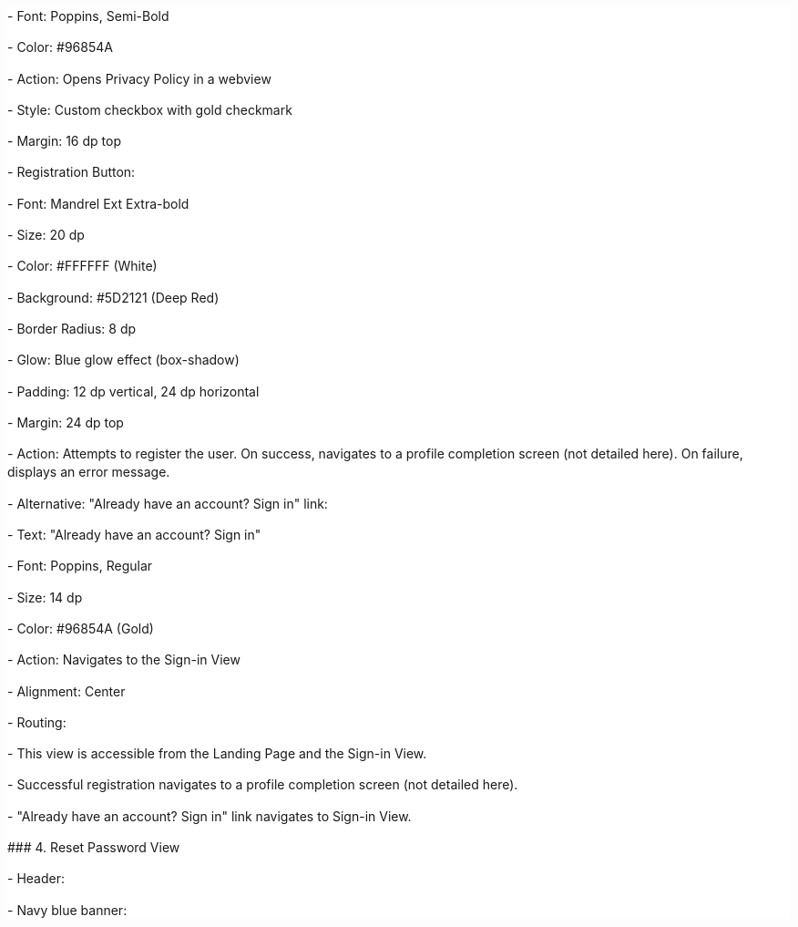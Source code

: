 
\- Font: Poppins, Semi-Bold  
      
\- Color: \#96854A  
      
\- Action: Opens Privacy Policy in a webview  
    

\- Style: Custom checkbox with gold checkmark  
      
\- Margin: 16 dp top  
    

\- Registration Button:  
    

\- Font: Mandrel Ext Extra-bold  
      
\- Size: 20 dp  
      
\- Color: \#FFFFFF (White)  
      
\- Background: \#5D2121 (Deep Red)  
      
\- Border Radius: 8 dp  
      
\- Glow: Blue glow effect (box-shadow)  
      
\- Padding: 12 dp vertical, 24 dp horizontal  
      
\- Margin: 24 dp top  
      
\- Action: Attempts to register the user. On success, navigates to a profile completion screen (not detailed here). On failure, displays an error message.  
    

\- Alternative: "Already have an account? Sign in" link:  
    

\- Text: "Already have an account? Sign in"  
      
\- Font: Poppins, Regular  
      
\- Size: 14 dp  
      
\- Color: \#96854A (Gold)  
      
\- Action: Navigates to the Sign-in View  
      
\- Alignment: Center  
    

\- Routing:  
    

\- This view is accessible from the Landing Page and the Sign-in View.  
      
\- Successful registration navigates to a profile completion screen (not detailed here).  
      
\- "Already have an account? Sign in" link navigates to Sign-in View.  
    

\#\#\# 4\. Reset Password View

\- Header:  
    

\- Navy blue banner:  
    